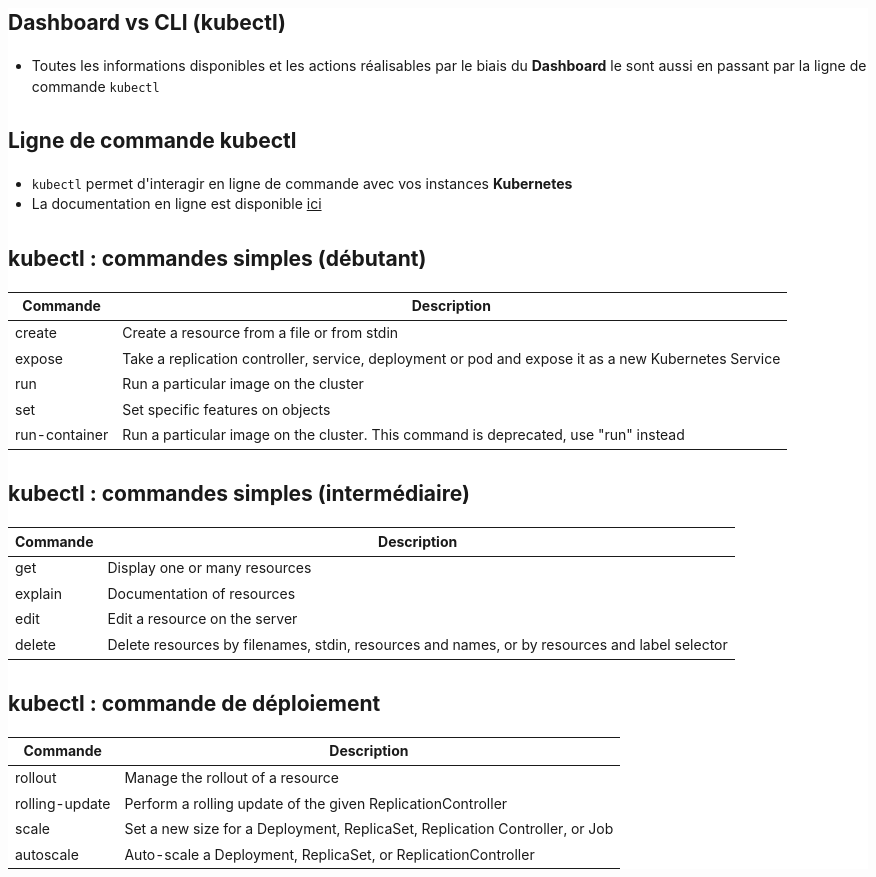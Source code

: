 



## Dashboard vs CLI (kubectl)

- Toutes les informations disponibles et les actions réalisables par le biais du __Dashboard__ le sont aussi en passant par la ligne de commande `kubectl`



## Ligne de commande kubectl

- `kubectl` permet d'interagir en ligne de commande avec vos instances __Kubernetes__
- La documentation en ligne est disponible [ici](https://kubernetes.io/docs/user-guide/kubectl/) <i class="fa fa-external-link" aria-hidden="true"></i>



## kubectl : commandes simples (débutant)

| Commande | Description
| -------- | -------------------
| create        | Create a resource from a file or from stdin
| expose        | Take a replication controller, service, deployment or pod and expose it as a new Kubernetes Service
| run           | Run a particular image on the cluster
| set           | Set specific features on objects
| run-container | Run a particular image on the cluster. This command is deprecated, use "run" instead



## kubectl : commandes simples (intermédiaire)

| Commande | Description
| -------- | -------------------
| get      | Display one or many resources
| explain  | Documentation of resources
| edit     | Edit a resource on the server
| delete   | Delete resources by filenames, stdin, resources and names, or by resources and label selector



## kubectl : commande de déploiement

| Commande | Description
| -------- | -------------------
| rollout        | Manage the rollout of a resource
| rolling-update | Perform a rolling update of the given ReplicationController
| scale          | Set a new size for a Deployment, ReplicaSet, Replication Controller, or Job
| autoscale      | Auto-scale a Deployment, ReplicaSet, or ReplicationController
